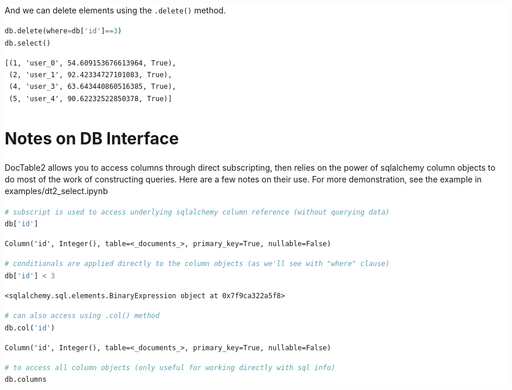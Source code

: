 

And we can delete elements using the ```.delete()``` method.


```python
db.delete(where=db['id']==3)
db.select()
```




    [(1, 'user_0', 54.609153676613964, True),
     (2, 'user_1', 92.42334727101083, True),
     (4, 'user_3', 63.643440860516385, True),
     (5, 'user_4', 90.62232522850378, True)]



# Notes on DB Interface
DocTable2 allows you to access columns through direct subscripting, then relies on the power of sqlalchemy column objects to do most of the work of constructing queries. Here are a few notes on their use. For more demonstration, see the example in examples/dt2_select.ipynb


```python
# subscript is used to access underlying sqlalchemy column reference (without querying data)
db['id']
```




    Column('id', Integer(), table=<_documents_>, primary_key=True, nullable=False)




```python
# conditionals are applied directly to the column objects (as we'll see with "where" clause)
db['id'] < 3
```




    <sqlalchemy.sql.elements.BinaryExpression object at 0x7f9ca322a5f8>




```python
# can also access using .col() method
db.col('id')
```




    Column('id', Integer(), table=<_documents_>, primary_key=True, nullable=False)




```python
# to access all column objects (only useful for working directly with sql info)
db.columns
```
